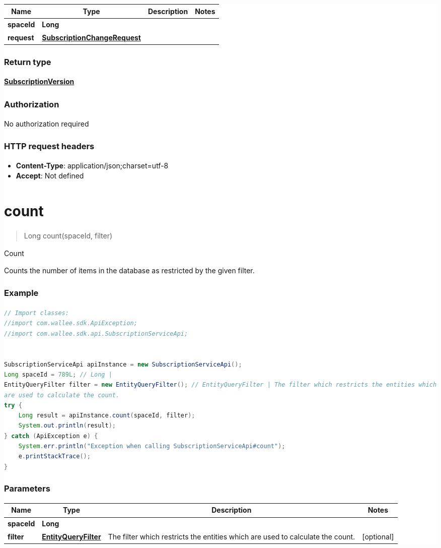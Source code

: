 Name | Type | Description  | Notes
------------- | ------------- | ------------- | -------------
 **spaceId** | **Long**|  |
 **request** | [**SubscriptionChangeRequest**](SubscriptionChangeRequest.md)|  |

### Return type

[**SubscriptionVersion**](SubscriptionVersion.md)

### Authorization

No authorization required

### HTTP request headers

 - **Content-Type**: application/json;charset=utf-8
 - **Accept**: Not defined

<a name="count"></a>
# **count**
> Long count(spaceId, filter)

Count

Counts the number of items in the database as restricted by the given filter.

### Example
```java
// Import classes:
//import com.wallee.sdk.ApiException;
//import com.wallee.sdk.api.SubscriptionServiceApi;


SubscriptionServiceApi apiInstance = new SubscriptionServiceApi();
Long spaceId = 789L; // Long | 
EntityQueryFilter filter = new EntityQueryFilter(); // EntityQueryFilter | The filter which restricts the entities which are used to calculate the count.
try {
    Long result = apiInstance.count(spaceId, filter);
    System.out.println(result);
} catch (ApiException e) {
    System.err.println("Exception when calling SubscriptionServiceApi#count");
    e.printStackTrace();
}
```

### Parameters

Name | Type | Description  | Notes
------------- | ------------- | ------------- | -------------
 **spaceId** | **Long**|  |
 **filter** | [**EntityQueryFilter**](EntityQueryFilter.md)| The filter which restricts the entities which are used to calculate the count. | [optional]
